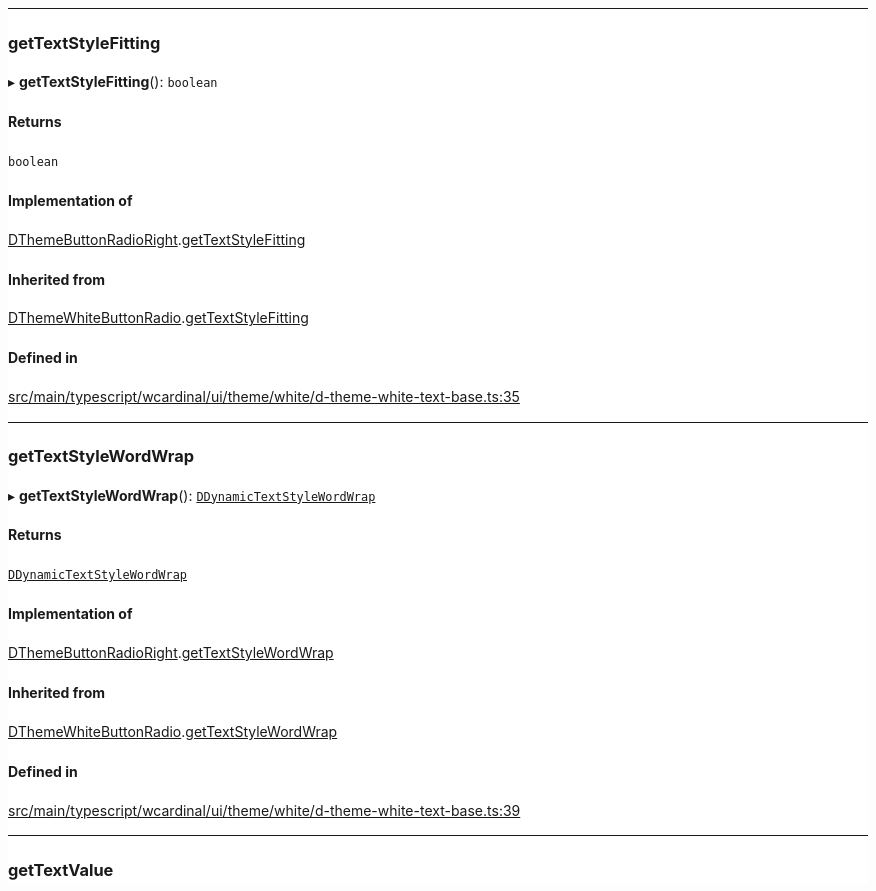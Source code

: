 ___

### getTextStyleFitting

▸ **getTextStyleFitting**(): `boolean`

#### Returns

`boolean`

#### Implementation of

[DThemeButtonRadioRight](../interfaces/DThemeButtonRadioRight.md).[getTextStyleFitting](../interfaces/DThemeButtonRadioRight.md#gettextstylefitting)

#### Inherited from

[DThemeWhiteButtonRadio](DThemeWhiteButtonRadio.md).[getTextStyleFitting](DThemeWhiteButtonRadio.md#gettextstylefitting)

#### Defined in

[src/main/typescript/wcardinal/ui/theme/white/d-theme-white-text-base.ts:35](https://github.com/winter-cardinal/winter-cardinal-ui/blob/v0.310.1/src/main/typescript/wcardinal/ui/theme/white/d-theme-white-text-base.ts#L35)

___

### getTextStyleWordWrap

▸ **getTextStyleWordWrap**(): [`DDynamicTextStyleWordWrap`](../index.md#ddynamictextstylewordwrap-1)

#### Returns

[`DDynamicTextStyleWordWrap`](../index.md#ddynamictextstylewordwrap-1)

#### Implementation of

[DThemeButtonRadioRight](../interfaces/DThemeButtonRadioRight.md).[getTextStyleWordWrap](../interfaces/DThemeButtonRadioRight.md#gettextstylewordwrap)

#### Inherited from

[DThemeWhiteButtonRadio](DThemeWhiteButtonRadio.md).[getTextStyleWordWrap](DThemeWhiteButtonRadio.md#gettextstylewordwrap)

#### Defined in

[src/main/typescript/wcardinal/ui/theme/white/d-theme-white-text-base.ts:39](https://github.com/winter-cardinal/winter-cardinal-ui/blob/v0.310.1/src/main/typescript/wcardinal/ui/theme/white/d-theme-white-text-base.ts#L39)

___

### getTextValue
